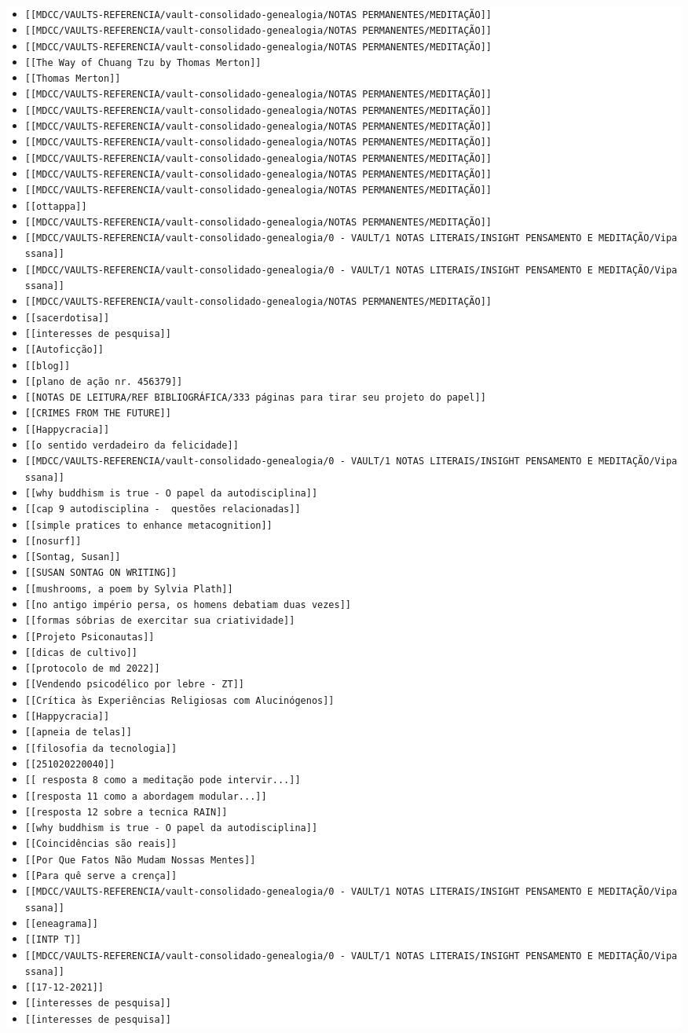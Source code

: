 - `[[MDCC/VAULTS-REFERENCIA/vault-consolidado-genealogia/NOTAS PERMANENTES/MEDITAÇÃO]]`
- `[[MDCC/VAULTS-REFERENCIA/vault-consolidado-genealogia/NOTAS PERMANENTES/MEDITAÇÃO]]`
- `[[MDCC/VAULTS-REFERENCIA/vault-consolidado-genealogia/NOTAS PERMANENTES/MEDITAÇÃO]]`
- `[[The Way of Chuang Tzu by Thomas Merton]]`
- `[[Thomas Merton]]`
- `[[MDCC/VAULTS-REFERENCIA/vault-consolidado-genealogia/NOTAS PERMANENTES/MEDITAÇÃO]]`
- `[[MDCC/VAULTS-REFERENCIA/vault-consolidado-genealogia/NOTAS PERMANENTES/MEDITAÇÃO]]`
- `[[MDCC/VAULTS-REFERENCIA/vault-consolidado-genealogia/NOTAS PERMANENTES/MEDITAÇÃO]]`
- `[[MDCC/VAULTS-REFERENCIA/vault-consolidado-genealogia/NOTAS PERMANENTES/MEDITAÇÃO]]`
- `[[MDCC/VAULTS-REFERENCIA/vault-consolidado-genealogia/NOTAS PERMANENTES/MEDITAÇÃO]]`
- `[[MDCC/VAULTS-REFERENCIA/vault-consolidado-genealogia/NOTAS PERMANENTES/MEDITAÇÃO]]`
- `[[MDCC/VAULTS-REFERENCIA/vault-consolidado-genealogia/NOTAS PERMANENTES/MEDITAÇÃO]]`
- `[[ottappa]]`
- `[[MDCC/VAULTS-REFERENCIA/vault-consolidado-genealogia/NOTAS PERMANENTES/MEDITAÇÃO]]`
- `[[MDCC/VAULTS-REFERENCIA/vault-consolidado-genealogia/0 - VAULT/1 NOTAS LITERAIS/INSIGHT PENSAMENTO E MEDITAÇÃO/Vipassana]]`
- `[[MDCC/VAULTS-REFERENCIA/vault-consolidado-genealogia/0 - VAULT/1 NOTAS LITERAIS/INSIGHT PENSAMENTO E MEDITAÇÃO/Vipassana]]`
- `[[MDCC/VAULTS-REFERENCIA/vault-consolidado-genealogia/NOTAS PERMANENTES/MEDITAÇÃO]]`
- `[[sacerdotisa]]`
- `[[interesses de pesquisa]]`
- `[[Autoficção]]`
- `[[blog]]`
- `[[plano de ação nr. 456379]]`
- `[[NOTAS DE LEITURA/REF BIBLIOGRÁFICA/333 páginas para tirar seu projeto do papel]]`
- `[[CRIMES FROM THE FUTURE]]`
- `[[Happycracia]]`
- `[[o sentido verdadeiro da felicidade]]`
- `[[MDCC/VAULTS-REFERENCIA/vault-consolidado-genealogia/0 - VAULT/1 NOTAS LITERAIS/INSIGHT PENSAMENTO E MEDITAÇÃO/Vipassana]]`
- `[[why buddhism is true - O papel da autodisciplina]]`
- `[[cap 9 autodisciplina -  questões relacionadas]]`
- `[[simple pratices to enhance metacognition]]`
- `[[nosurf]]`
- `[[Sontag, Susan]]`
- `[[SUSAN SONTAG ON WRITING]]`
- `[[mushrooms, a poem by Sylvia Plath]]`
- `[[no antigo império persa, os homens debatiam duas vezes]]`
- `[[formas sóbrias de exercitar sua criatividade]]`
- `[[Projeto Psiconautas]]`
- `[[dicas de cultivo]]`
- `[[protocolo de md 2022]]`
- `[[Vendendo psicodélico por lebre - ZT]]`
- `[[Crítica às Experiências Religiosas com Alucinógenos]]`
- `[[Happycracia]]`
- `[[apneia de telas]]`
- `[[filosofia da tecnologia]]`
- `[[251020220040]]`
- `[[ resposta 8 como a meditação pode intervir...]]`
- `[[resposta 11 como a abordagem modular...]]`
- `[[resposta 12 sobre a tecnica RAIN]]`
- `[[why buddhism is true - O papel da autodisciplina]]`
- `[[Coincidências são reais]]`
- `[[Por Que Fatos Não Mudam Nossas Mentes]]`
- `[[Para quê serve a crença]]`
- `[[MDCC/VAULTS-REFERENCIA/vault-consolidado-genealogia/0 - VAULT/1 NOTAS LITERAIS/INSIGHT PENSAMENTO E MEDITAÇÃO/Vipassana]]`
- `[[eneagrama]]`
- `[[INTP T]]`
- `[[MDCC/VAULTS-REFERENCIA/vault-consolidado-genealogia/0 - VAULT/1 NOTAS LITERAIS/INSIGHT PENSAMENTO E MEDITAÇÃO/Vipassana]]`
- `[[17-12-2021]]`
- `[[interesses de pesquisa]]`
- `[[interesses de pesquisa]]`